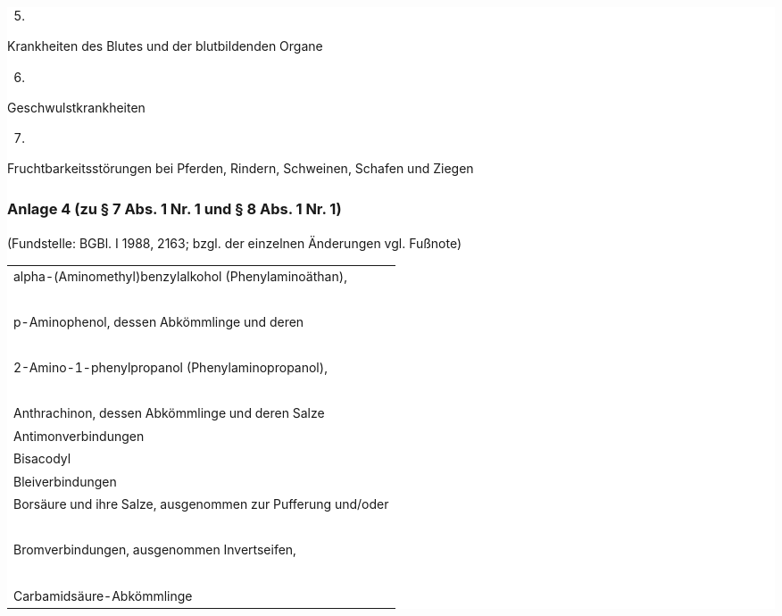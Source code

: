5.  
Krankheiten des Blutes und der blutbildenden Organe

6.  
Geschwulstkrankheiten

7.  
Fruchtbarkeitsstörungen bei Pferden, Rindern, Schweinen, Schafen und Ziegen

### Anlage 4 (zu § 7 Abs. 1 Nr. 1 und § 8 Abs. 1 Nr. 1)

(Fundstelle: BGBl. I 1988, 2163;
bzgl. der einzelnen Änderungen vgl. Fußnote)

<table>
<colgroup>
<col width="100%" />
</colgroup>
<tbody>
<tr class="odd">
<td>alpha-(Aminomethyl)benzylalkohol (Phenylaminoäthan),</td>
</tr>
<tr class="even">
<td> </td>
</tr>
<tr class="odd">
<td>p-Aminophenol, dessen Abkömmlinge und deren</td>
</tr>
<tr class="even">
<td> </td>
</tr>
<tr class="odd">
<td>2-Amino-1-phenylpropanol (Phenylaminopropanol),</td>
</tr>
<tr class="even">
<td> </td>
</tr>
<tr class="odd">
<td>Anthrachinon, dessen Abkömmlinge und deren Salze</td>
</tr>
<tr class="even">
<td>Antimonverbindungen</td>
</tr>
<tr class="odd">
<td>Bisacodyl</td>
</tr>
<tr class="even">
<td>Bleiverbindungen</td>
</tr>
<tr class="odd">
<td>Borsäure und ihre Salze, ausgenommen zur Pufferung und/oder</td>
</tr>
<tr class="even">
<td> </td>
</tr>
<tr class="odd">
<td>Bromverbindungen, ausgenommen Invertseifen,</td>
</tr>
<tr class="even">
<td> </td>
</tr>
<tr class="odd">
<td>Carbamidsäure-Abkömmlinge</td>
</tr>
<tr class="even">
